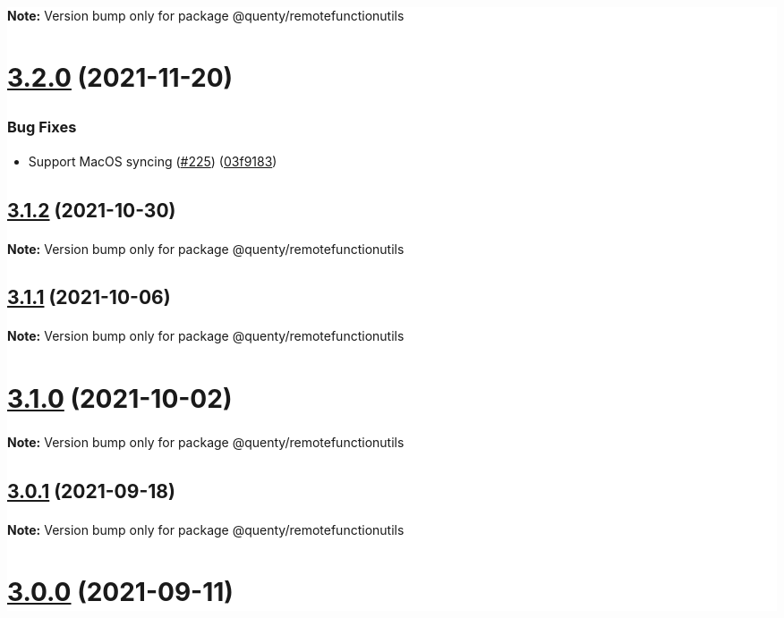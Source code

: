 **Note:** Version bump only for package @quenty/remotefunctionutils





# [3.2.0](https://github.com/Quenty/NevermoreEngine/compare/@quenty/remotefunctionutils@3.1.2...@quenty/remotefunctionutils@3.2.0) (2021-11-20)


### Bug Fixes

* Support MacOS syncing ([#225](https://github.com/Quenty/NevermoreEngine/issues/225)) ([03f9183](https://github.com/Quenty/NevermoreEngine/commit/03f918392c6a5bdd33f8a17c38de371d1e06c67a))





## [3.1.2](https://github.com/Quenty/NevermoreEngine/compare/@quenty/remotefunctionutils@3.1.1...@quenty/remotefunctionutils@3.1.2) (2021-10-30)

**Note:** Version bump only for package @quenty/remotefunctionutils





## [3.1.1](https://github.com/Quenty/NevermoreEngine/compare/@quenty/remotefunctionutils@3.1.0...@quenty/remotefunctionutils@3.1.1) (2021-10-06)

**Note:** Version bump only for package @quenty/remotefunctionutils





# [3.1.0](https://github.com/Quenty/NevermoreEngine/compare/@quenty/remotefunctionutils@3.0.1...@quenty/remotefunctionutils@3.1.0) (2021-10-02)

**Note:** Version bump only for package @quenty/remotefunctionutils





## [3.0.1](https://github.com/Quenty/NevermoreEngine/compare/@quenty/remotefunctionutils@3.0.0...@quenty/remotefunctionutils@3.0.1) (2021-09-18)

**Note:** Version bump only for package @quenty/remotefunctionutils





# [3.0.0](https://github.com/Quenty/NevermoreEngine/compare/@quenty/remotefunctionutils@2.1.0...@quenty/remotefunctionutils@3.0.0) (2021-09-11)
